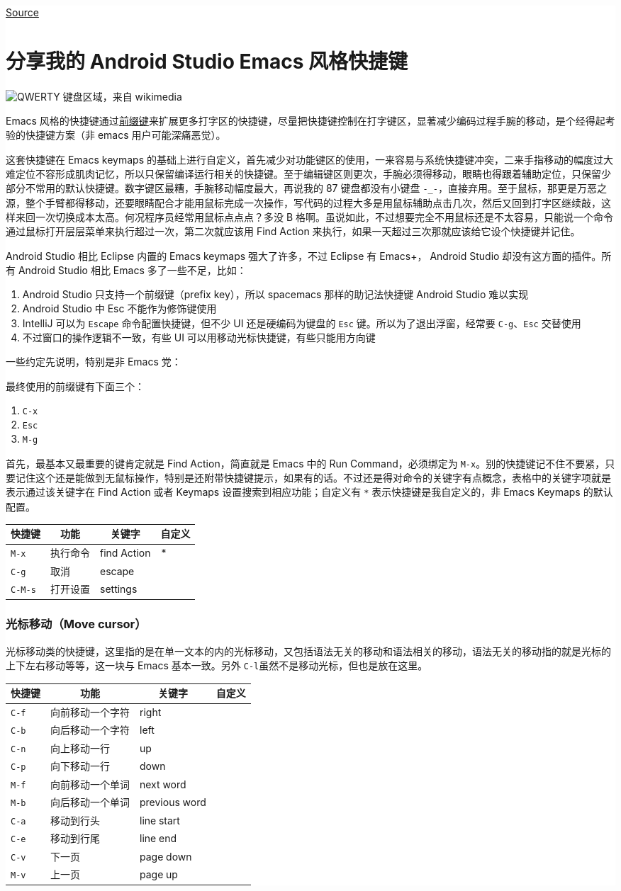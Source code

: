 
[Source](https://dourok.info/2016/08/20/share-my-android-studio-emacs-keymaps/ "Permalink to 分享我的 Android Studio Emacs 风格快捷键")

# 分享我的 Android Studio Emacs 风格快捷键

![QWERTY 键盘区域，来自 wikimedia][1]

Emacs 风格的快捷键通过[前缀键][2]来扩展更多打字区的快捷键，尽量把快捷键控制在打字键区，显著减少编码过程手腕的移动，是个经得起考验的快捷键方案（非 emacs 用户可能深痛恶觉）。

这套快捷键在 Emacs keymaps 的基础上进行自定义，首先减少对功能键区的使用，一来容易与系统快捷键冲突，二来手指移动的幅度过大难定位不容形成肌肉记忆，所以只保留编译运行相关的快捷键。至于编辑键区则更次，手腕必须得移动，眼睛也得跟着辅助定位，只保留少部分不常用的默认快捷键。数字键区最糟，手腕移动幅度最大，再说我的 87 键盘都没有小键盘 `-_-`，直接弃用。至于鼠标，那更是万恶之源，整个手臂都得移动，还要眼睛配合才能用鼠标完成一次操作，写代码的过程大多是用鼠标辅助点击几次，然后又回到打字区继续敲，这样来回一次切换成本太高。何况程序员经常用鼠标点点点？多没 B 格啊。虽说如此，不过想要完全不用鼠标还是不太容易，只能说一个命令通过鼠标打开层层菜单来执行超过一次，第二次就应该用 Find Action 来执行，如果一天超过三次那就应该给它设个快捷键并记住。

Android Studio 相比 Eclipse 内置的 Emacs keymaps 强大了许多，不过 Eclipse 有 Emacs+， Android Studio 却没有这方面的插件。所有 Android Studio 相比 Emacs 多了一些不足，比如：

1. Android Studio 只支持一个前缀键（prefix key），所以 spacemacs 那样的助记法快捷键 Android Studio 难以实现
2. Android Studio 中 Esc 不能作为修饰键使用
3. IntelliJ 可以为 `Escape` 命令配置快捷键，但不少 UI 还是硬编码为键盘的 `Esc` 键。所以为了退出浮窗，经常要 `C-g`、`Esc` 交替使用
4. 不过窗口的操作逻辑不一致，有些 UI 可以用移动光标快捷键，有些只能用方向键

一些约定先说明，特别是非 Emacs 党：

最终使用的前缀键有下面三个：

1. `C-x`
2. `Esc`
3. `M-g`

首先，最基本又最重要的键肯定就是 Find Action，简直就是 Emacs 中的 Run Command，必须绑定为 `M-x`。别的快捷键记不住不要紧，只要记住这个还是能做到无鼠标操作，特别是还附带快捷键提示，如果有的话。不过还是得对命令的关键字有点概念，表格中的关键字项就是表示通过该关键字在 Find Action 或者 Keymaps 设置搜索到相应功能；自定义有 `*` 表示快捷键是我自定义的，非 Emacs Keymaps 的默认配置。

| 快捷键     | 功能   | 关键字         | 自定义 |  
| ------- | ---- | ----------- | --- |  
| `M-x`   | 执行命令 | find Action | *   |  
| `C-g`   | 取消   | escape      |     |  
| `C-M-s` | 打开设置 | settings    |     |  

### 光标移动（Move cursor）

光标移动类的快捷键，这里指的是在单一文本的内的光标移动，又包括语法无关的移动和语法相关的移动，语法无关的移动指的就是光标的上下左右移动等等，这一块与 Emacs 基本一致。另外 `C-l`虽然不是移动光标，但也是放在这里。

| 快捷键      | 功能           | 关键字              | 自定义 |  
| -------- | ------------ | ---------------- | --- |  
| `C-f`    | 向前移动一个字符     | right            |     |  
| `C-b`    | 向后移动一个字符     | left             |     |  
| `C-n`    | 向上移动一行       | up               |     |  
| `C-p`    | 向下移动一行       | down             |     |  
| `M-f`    | 向前移动一个单词     | next word        |     |  
| `M-b`    | 向后移动一个单词     | previous word    |     |  
| `C-a`    | 移动到行头        | line start       |     |  
| `C-e`    | 移动到行尾        | line end         |     |  
| `C-v`    | 下一页          | page down        |     |  
| `M-v`    | 上一页          | page up          |     |  

[1]: https://upload.wikimedia.org/wikipedia/commons/3/3a/Qwerty.svg
[2]: https://www.gnu.org/software/emacs/manual/html_node/elisp/Prefix-Keys.html
[3]: https://www.jetbrains.com/help/idea/2016.2/configuring-behavior-of-the-editor-tabs.html
[4]: https://github.com/dkandalov/live-plugin
[5]: http://martinfowler.com/bliki/InternalReprogrammability.html
[6]: https://github.com/douo/douo_config/tree/master/android-studio/live-plugin/capitalizeWord
[7]: https://github.com/douo/douo_config/tree/master/android-studio
[8]: https://spin.atomicobject.com/2014/08/07/intellij-emacs/